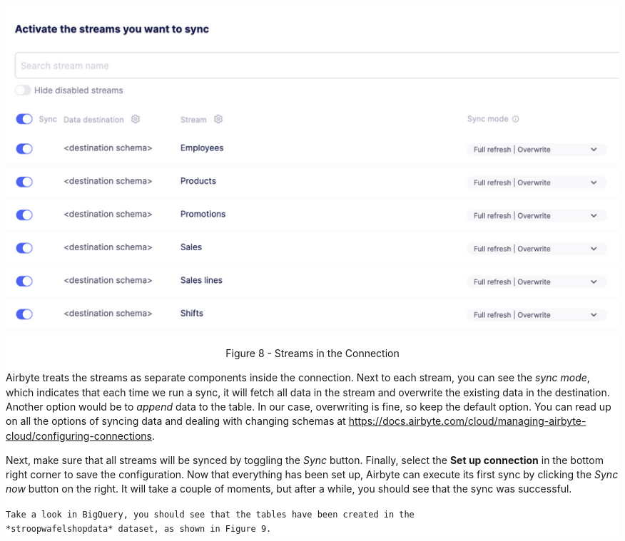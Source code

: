 ![Figure 8 - Streams in the Connection](images/airbyte/airbyte_figure_8.png)
<p align="center">Figure 8 - Streams in the Connection</p>

Airbyte treats the streams as separate components inside the connection. Next to each
stream, you can see the *sync mode*, which indicates that each time we run a sync, it will
fetch all data in the stream and overwrite the existing data in the destination. Another
option would be to *append* data to the table. In our case, overwriting is fine, so keep the
default option. You can read up on all the options of syncing data and dealing with changing
schemas at https://docs.airbyte.com/cloud/managing-airbyte-cloud/configuring-connections.

Next, make sure that all streams will be synced by toggling the *Sync* button. Finally, select
the **Set up connection** in the bottom right corner to save the configuration. Now
that everything has been set up, Airbyte can execute its first sync by clicking the *Sync now*
button on the right. It will take a couple of moments, but after a while, you should see that
the sync was successful.

```
Take a look in BigQuery, you should see that the tables have been created in the
*stroopwafelshopdata* dataset, as shown in Figure 9.
```

